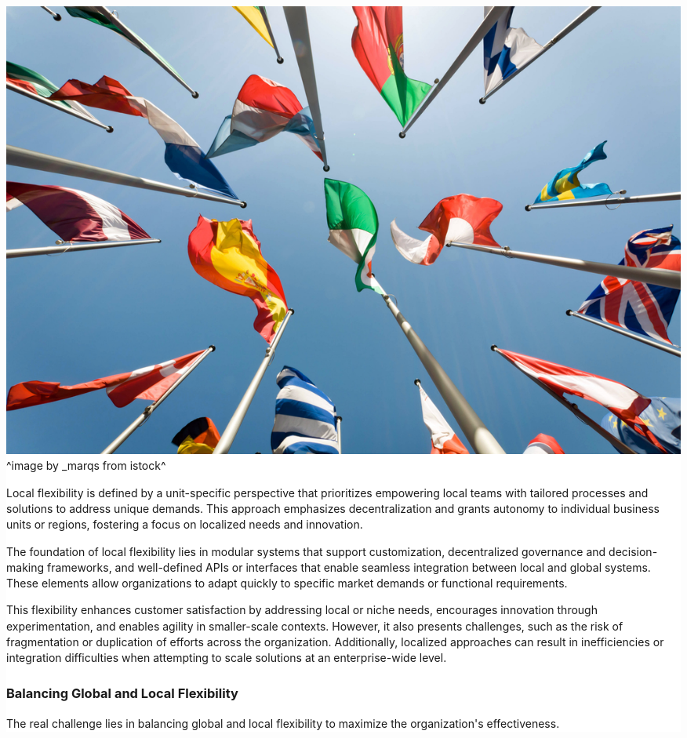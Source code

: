![](assets/images/istock/iStock-468616573.jpg)
^image by _marqs from istock^

Local flexibility is defined by a unit-specific perspective that prioritizes empowering local teams with tailored processes and solutions to address unique demands. This approach emphasizes decentralization and grants autonomy to individual business units or regions, fostering a focus on localized needs and innovation.

The foundation of local flexibility lies in modular systems that support customization, decentralized governance and decision-making frameworks, and well-defined APIs or interfaces that enable seamless integration between local and global systems. These elements allow organizations to adapt quickly to specific market demands or functional requirements.

This flexibility enhances customer satisfaction by addressing local or niche needs, encourages innovation through experimentation, and enables agility in smaller-scale contexts. However, it also presents challenges, such as the risk of fragmentation or duplication of efforts across the organization. Additionally, localized approaches can result in inefficiencies or integration difficulties when attempting to scale solutions at an enterprise-wide level.

### Balancing Global and Local Flexibility

The real challenge lies in balancing global and local flexibility to maximize the organization's effectiveness. 
